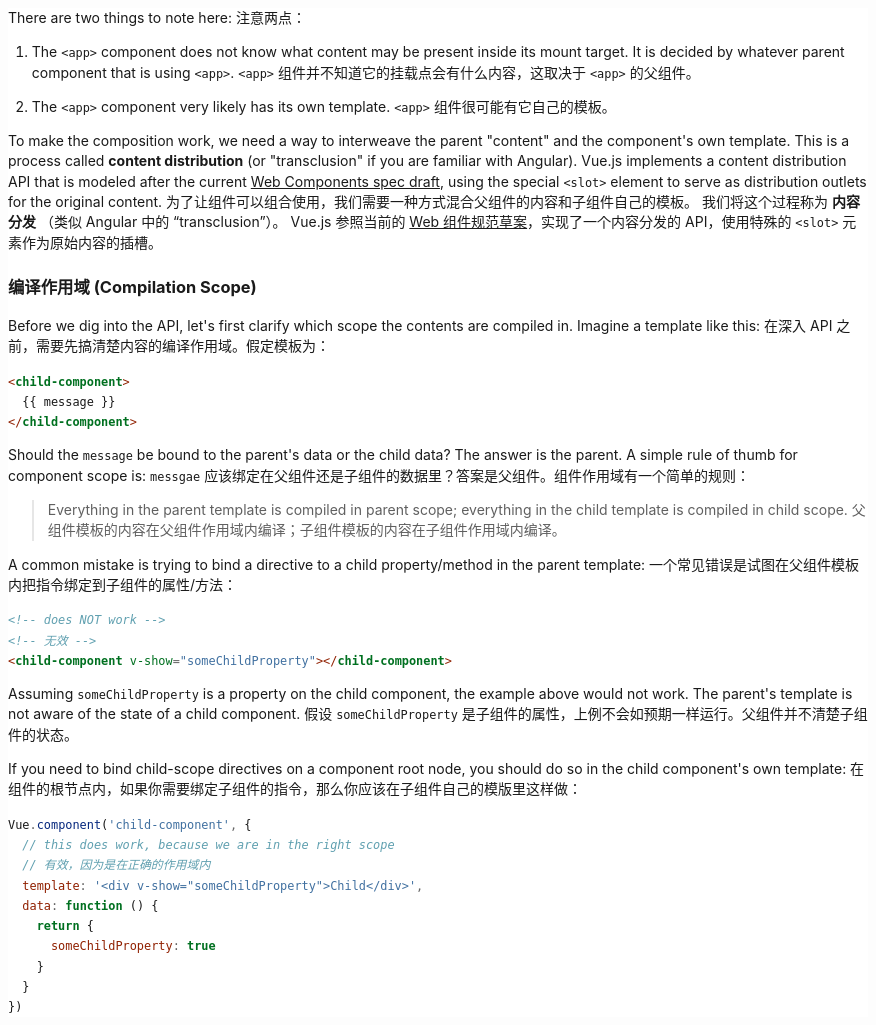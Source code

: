 There are two things to note here:
注意两点：

1. The `<app>` component does not know what content may be present inside its mount target. It is decided by whatever parent component that is using `<app>`.
`<app>` 组件并不知道它的挂载点会有什么内容，这取决于 `<app>` 的父组件。

2. The `<app>` component very likely has its own template.
`<app>` 组件很可能有它自己的模板。

To make the composition work, we need a way to interweave the parent "content" and the component's own template. This is a process called **content distribution** (or "transclusion" if you are familiar with Angular). Vue.js implements a content distribution API that is modeled after the current [Web Components spec draft](https://github.com/w3c/webcomponents/blob/gh-pages/proposals/Slots-Proposal.md), using the special `<slot>` element to serve as distribution outlets for the original content.
为了让组件可以组合使用，我们需要一种方式混合父组件的内容和子组件自己的模板。 我们将这个过程称为 **内容分发** （类似 Angular 中的 “transclusion”）。 Vue.js 参照当前的 [Web 组件规范草案](https://github.com/w3c/webcomponents/blob/gh-pages/proposals/Slots-Proposal.md)，实现了一个内容分发的 API，使用特殊的 `<slot>` 元素作为原始内容的插槽。

### 编译作用域 (Compilation Scope)

Before we dig into the API, let's first clarify which scope the contents are compiled in. Imagine a template like this:
在深入 API 之前，需要先搞清楚内容的编译作用域。假定模板为：

``` html
<child-component>
  {{ message }}
</child-component>
```

Should the `message` be bound to the parent's data or the child data? The answer is the parent. A simple rule of thumb for component scope is:
`messgae` 应该绑定在父组件还是子组件的数据里？答案是父组件。组件作用域有一个简单的规则：

> Everything in the parent template is compiled in parent scope; everything in the child template is compiled in child scope.
> 父组件模板的内容在父组件作用域内编译；子组件模板的内容在子组件作用域内编译。

A common mistake is trying to bind a directive to a child property/method in the parent template:
一个常见错误是试图在父组件模板内把指令绑定到子组件的属性/方法：

``` html
<!-- does NOT work -->
<!-- 无效 -->
<child-component v-show="someChildProperty"></child-component>
```

Assuming `someChildProperty` is a property on the child component, the example above would not work. The parent's template is not aware of the state of a child component.
假设 `someChildProperty` 是子组件的属性，上例不会如预期一样运行。父组件并不清楚子组件的状态。

If you need to bind child-scope directives on a component root node, you should do so in the child component's own template:
在组件的根节点内，如果你需要绑定子组件的指令，那么你应该在子组件自己的模版里这样做：

``` js
Vue.component('child-component', {
  // this does work, because we are in the right scope
  // 有效，因为是在正确的作用域内
  template: '<div v-show="someChildProperty">Child</div>',
  data: function () {
    return {
      someChildProperty: true
    }
  }
})
```
